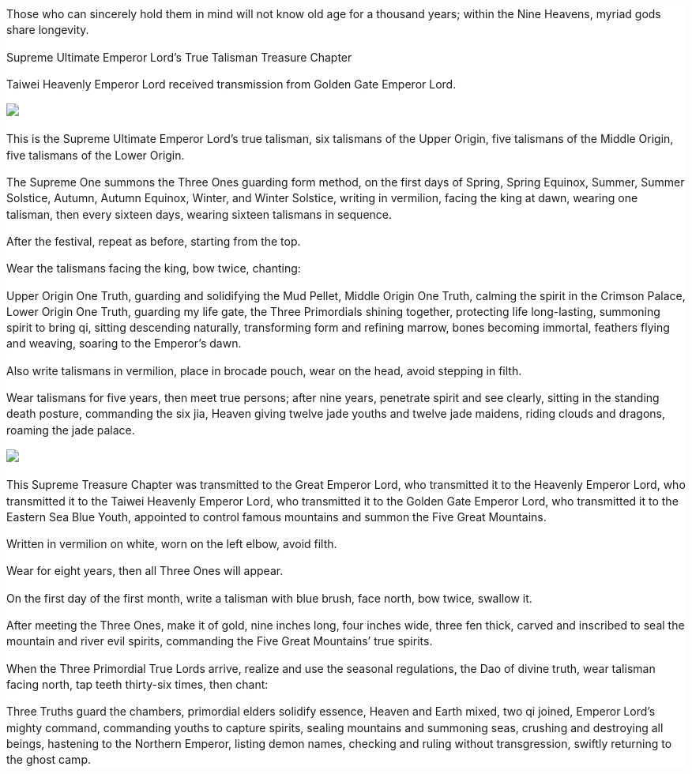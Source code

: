 Those who can sincerely hold them in mind will not know old age for a thousand years; within the Nine Heavens, myriad gods share longevity.

Supreme Ultimate Emperor Lord’s True Talisman Treasure Chapter

Taiwei Heavenly Emperor Lord received transmission from Golden Gate Emperor Lord.

![](/media/202305/2023-05-09_170509_5694220.3536849877741942.png)

This is the Supreme Ultimate Emperor Lord’s true talisman, six talismans of the Upper Origin, five talismans of the Middle Origin, five talismans of the Lower Origin.

The Supreme One summons the Three Ones guarding form method, on the first days of Spring, Spring Equinox, Summer, Summer Solstice, Autumn, Autumn Equinox, Winter, and Winter Solstice, writing in vermilion, facing the king at dawn, wearing one talisman, then every sixteen days, wearing sixteen talismans in sequence.

After the festival, repeat as before, starting from the top.

Wear the talismans facing the king, bow twice, chanting:

Upper Origin One Truth, guarding and solidifying the Mud Pellet, Middle Origin One Truth, calming the spirit in the Crimson Palace, Lower Origin One Truth, guarding my life gate, the Three Primordials shining together, protecting life long-lasting, summoning spirit to bring qi, sitting descending naturally, transforming form and refining marrow, bones becoming immortal, feathers flying and weaving, soaring to the Emperor’s dawn.

Also write talismans in vermilion, place in brocade pouch, wear on the head, avoid stepping in filth.

Wear talismans for five years, then meet true persons; after nine years, penetrate spirit and see clearly, sitting in the standing death posture, commanding the six jia, Heaven giving twelve jade youths and twelve jade maidens, riding clouds and dragons, roaming the jade palace.

![](/media/202305/2023-05-09_170516_9511600.7820240605488697.png)

This Supreme Treasure Chapter was transmitted to the Great Emperor Lord, who transmitted it to the Heavenly Emperor Lord, who transmitted it to the Taiwei Heavenly Emperor Lord, who transmitted it to the Golden Gate Emperor Lord, who transmitted it to the Eastern Sea Blue Youth, appointed to control famous mountains and summon the Five Great Mountains.

Written in vermilion on white, worn on the left elbow, avoid filth.

Wear for eight years, then all Three Ones will appear.

On the first day of the first month, write a talisman with blue brush, face north, bow twice, swallow it.

After meeting the Three Ones, make it of gold, nine inches long, four inches wide, three fen thick, carved and inscribed to seal the mountain and river evil spirits, commanding the Five Great Mountains’ true spirits.

When the Three Primordial True Lords arrive, realize and use the seasonal regulations, the Dao of divine truth, wear talisman facing north, tap teeth thirty-six times, then chant:

Three Truths guard the chambers, primordial elders solidify essence, Heaven and Earth mixed, two qi joined, Emperor Lord’s mighty command, commanding youths to capture spirits, sealing mountains and summoning seas, crushing and destroying all beings, hastening to the Northern Emperor, listing demon names, checking and ruling without transgression, swiftly returning to the ghost camp.
